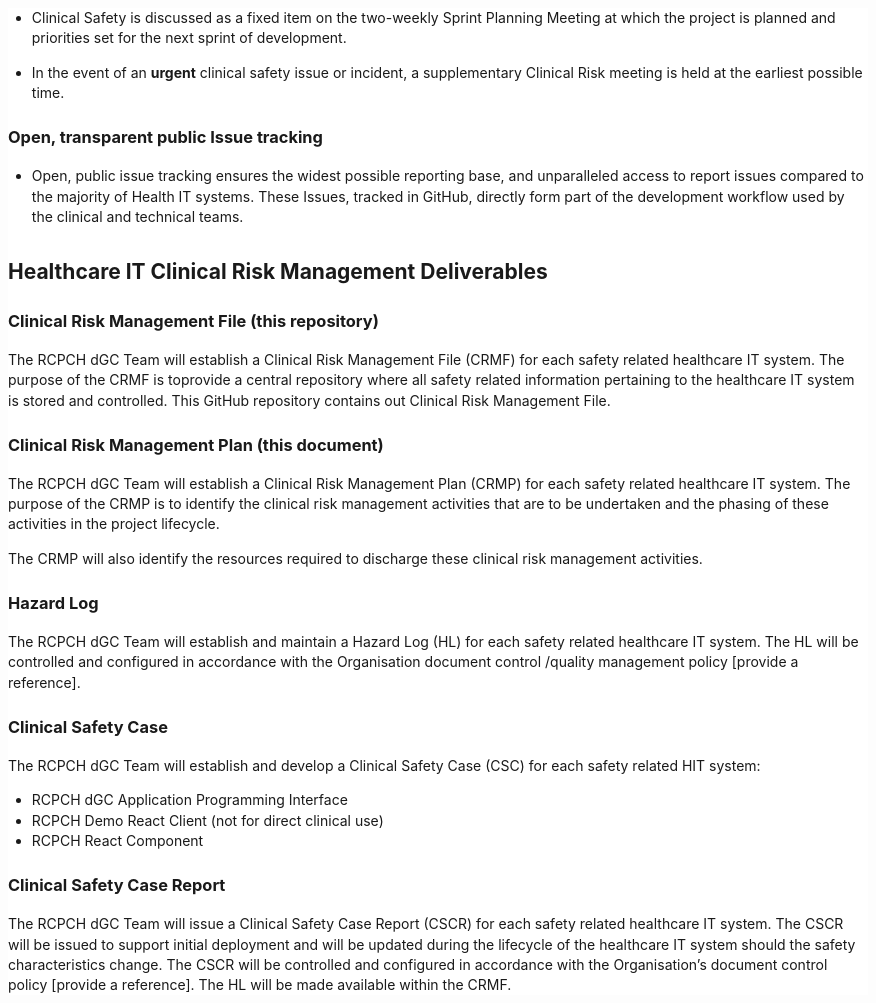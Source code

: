 - Clinical Safety is discussed as a fixed item on the two-weekly Sprint Planning Meeting at which the project is planned and priorities set for the next sprint of development.

- In the event of an **urgent** clinical safety issue or incident, a supplementary Clinical Risk meeting is held at the earliest possible time.

### Open, transparent public Issue tracking

- Open, public issue tracking ensures the widest possible reporting base, and unparalleled access to report issues compared to the majority of Health IT systems. These Issues, tracked in GitHub, directly form part of the development workflow used by the clinical and technical teams.

## Healthcare IT Clinical Risk Management Deliverables

### Clinical Risk Management File (this repository)

The RCPCH dGC Team will establish a Clinical Risk Management File (CRMF) for each safety related healthcare IT system. The purpose of the CRMF is toprovide a central repository where all safety related information pertaining to the healthcare IT system is stored and controlled. This GitHub repository contains out Clinical Risk Management File.

### Clinical Risk Management Plan (this document)

The RCPCH dGC Team will establish a Clinical Risk Management Plan (CRMP) for each safety related healthcare IT system. The purpose of the CRMP is to identify the clinical risk management activities that are to be undertaken and the phasing of these activities in the project lifecycle.

The CRMP will also identify the resources required to discharge these clinical risk management activities.

### Hazard Log

The RCPCH dGC Team will establish and maintain a Hazard Log (HL) for each safety related healthcare IT system. The HL will be controlled and configured in accordance with the Organisation document control /quality management policy \[provide a reference\].

### Clinical Safety Case

The RCPCH dGC Team will establish and develop a Clinical Safety Case (CSC) for each safety related HIT system:

- RCPCH dGC Application Programming Interface
- RCPCH Demo React Client (not for direct clinical use)
- RCPCH React Component

### Clinical Safety Case Report

The RCPCH dGC Team will issue a Clinical Safety Case Report (CSCR) for each safety related healthcare IT system. The CSCR will be issued to support initial deployment and will be updated during the lifecycle of the healthcare IT system should the safety characteristics change. The CSCR will be controlled and configured in accordance with the Organisation’s document control policy \[provide a reference\]. The HL will be made available within the CRMF.
